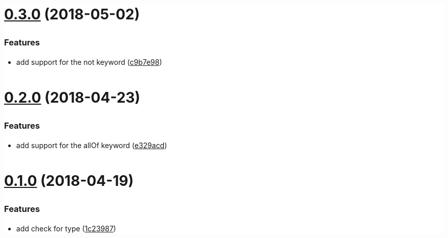 

<a name="0.3.0"></a>
# [0.3.0](https://bitbucket.org/atlassian/json-schema-diff/compare/0.2.0...0.3.0) (2018-05-02)


### Features

* add support for the not keyword ([c9b7e98](https://bitbucket.org/atlassian/json-schema-diff/commits/c9b7e98))



<a name="0.2.0"></a>
# [0.2.0](https://bitbucket.org/atlassian/json-schema-diff/compare/0.1.0...0.2.0) (2018-04-23)


### Features

* add support for the allOf keyword ([e329acd](https://bitbucket.org/atlassian/json-schema-diff/commits/e329acd))



<a name="0.1.0"></a>
# [0.1.0](https://bitbucket.org/atlassian/json-schema-diff/compare/0.0.1...0.1.0) (2018-04-19)


### Features

* add check for type ([1c23987](https://bitbucket.org/atlassian/json-schema-diff/commits/1c23987))



